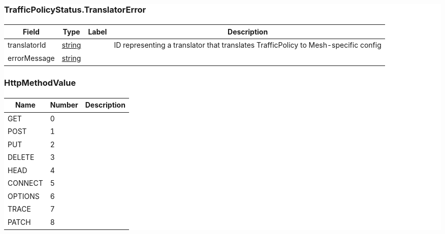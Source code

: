 




<a name="networking.zephyr.solo.io.TrafficPolicyStatus.TranslatorError"></a>

### TrafficPolicyStatus.TranslatorError



| Field | Type | Label | Description |
| ----- | ---- | ----- | ----------- |
| translatorId | [string](#string) |  | ID representing a translator that translates TrafficPolicy to Mesh-specific config |
| errorMessage | [string](#string) |  |  |





 


<a name="networking.zephyr.solo.io.HttpMethodValue"></a>

### HttpMethodValue


| Name | Number | Description |
| ---- | ------ | ----------- |
| GET | 0 |  |
| POST | 1 |  |
| PUT | 2 |  |
| DELETE | 3 |  |
| HEAD | 4 |  |
| CONNECT | 5 |  |
| OPTIONS | 6 |  |
| TRACE | 7 |  |
| PATCH | 8 |  |


 

 

 

